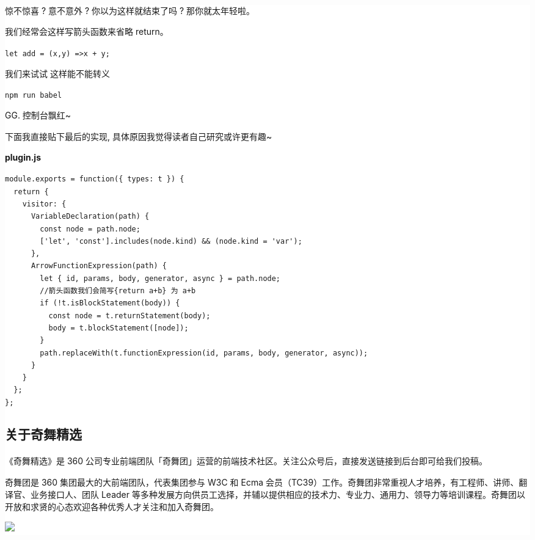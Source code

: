 惊不惊喜 ? 意不意外 ? 你以为这样就结束了吗 ? 那你就太年轻啦。

我们经常会这样写箭头函数来省略 return。

```
let add = (x,y) =>x + y;
```

我们来试试 这样能不能转义

```
npm run babel
```

GG. 控制台飘红~

下面我直接贴下最后的实现, 具体原因我觉得读者自己研究或许更有趣~

**plugin.js**

```
module.exports = function({ types: t }) {
  return {
    visitor: {
      VariableDeclaration(path) {
        const node = path.node;
        ['let', 'const'].includes(node.kind) && (node.kind = 'var');
      },
      ArrowFunctionExpression(path) {
        let { id, params, body, generator, async } = path.node;
        //箭头函数我们会简写{return a+b} 为 a+b
        if (!t.isBlockStatement(body)) {    
          const node = t.returnStatement(body);
          body = t.blockStatement([node]);
        }
        path.replaceWith(t.functionExpression(id, params, body, generator, async));
      }
    }
  };
};
```

关于奇舞精选
------

《奇舞精选》是 360 公司专业前端团队「奇舞团」运营的前端技术社区。关注公众号后，直接发送链接到后台即可给我们投稿。

奇舞团是 360 集团最大的大前端团队，代表集团参与 W3C 和 Ecma 会员（TC39）工作。奇舞团非常重视人才培养，有工程师、讲师、翻译官、业务接口人、团队 Leader 等多种发展方向供员工选择，并辅以提供相应的技术力、专业力、通用力、领导力等培训课程。奇舞团以开放和求贤的心态欢迎各种优秀人才关注和加入奇舞团。

![](https://mmbiz.qpic.cn/mmbiz_png/MpGQUHiaib4ib5qznUbusCncHwRfT4p5Gz5eiaQibZamprE68NGzXQAh7xdxdic83U5fYsDvxterxyjq3DfNibqabQHibA/640?wx_fmt=png)
